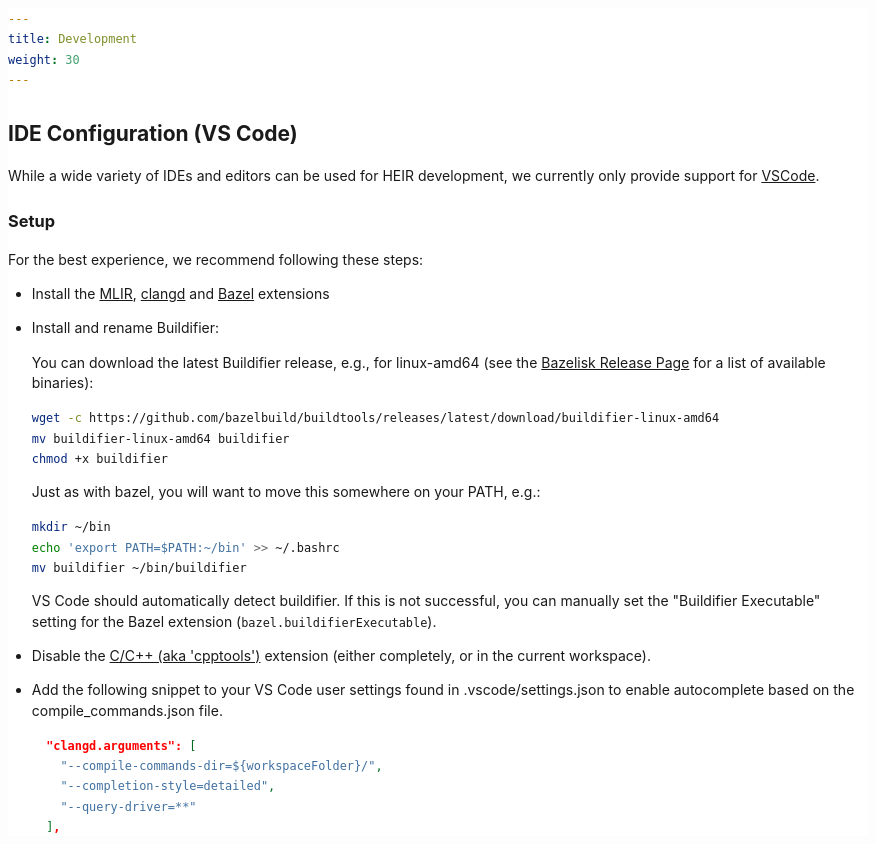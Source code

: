 ```yaml
---
title: Development
weight: 30
---
```


## IDE Configuration (VS Code)

While a wide variety of IDEs and editors can be used for HEIR development, we
currently only provide support for [VSCode](https://code.visualstudio.com/).

### Setup

For the best experience, we recommend following these steps:

- Install the
  [MLIR](https://marketplace.visualstudio.com/items?itemName=llvm-vs-code-extensions.vscode-mlir),
  [clangd](https://marketplace.visualstudio.com/items?itemName=llvm-vs-code-extensions.vscode-clangd)
  and
  [Bazel](https://marketplace.visualstudio.com/items?itemName=BazelBuild.vscode-bazel)
  extensions

- Install and rename Buildifier:

  You can download the latest Buildifier release, e.g., for linux-amd64 (see the
  [Bazelisk Release Page](https://github.com/bazelbuild/buildtools/releases/latest/)
  for a list of available binaries):

  ```bash
  wget -c https://github.com/bazelbuild/buildtools/releases/latest/download/buildifier-linux-amd64
  mv buildifier-linux-amd64 buildifier
  chmod +x buildifier
  ```

  Just as with bazel, you will want to move this somewhere on your PATH, e.g.:

  ```bash
  mkdir ~/bin
  echo 'export PATH=$PATH:~/bin' >> ~/.bashrc
  mv buildifier ~/bin/buildifier
  ```

  VS Code should automatically detect buildifier. If this is not successful, you
  can manually set the "Buildifier Executable" setting for the Bazel extension
  (`bazel.buildifierExecutable`).

- Disable the
  [C/C++ (aka 'cpptools')](https://marketplace.visualstudio.com/items?itemName=ms-vscode.cpptools)
  extension (either completely, or in the current workspace).

- Add the following snippet to your VS Code user settings found in
  .vscode/settings.json to enable autocomplete based on the
  compile_commands.json file.

  ```json
    "clangd.arguments": [
      "--compile-commands-dir=${workspaceFolder}/",
      "--completion-style=detailed",
      "--query-driver=**"
    ],
  ```
